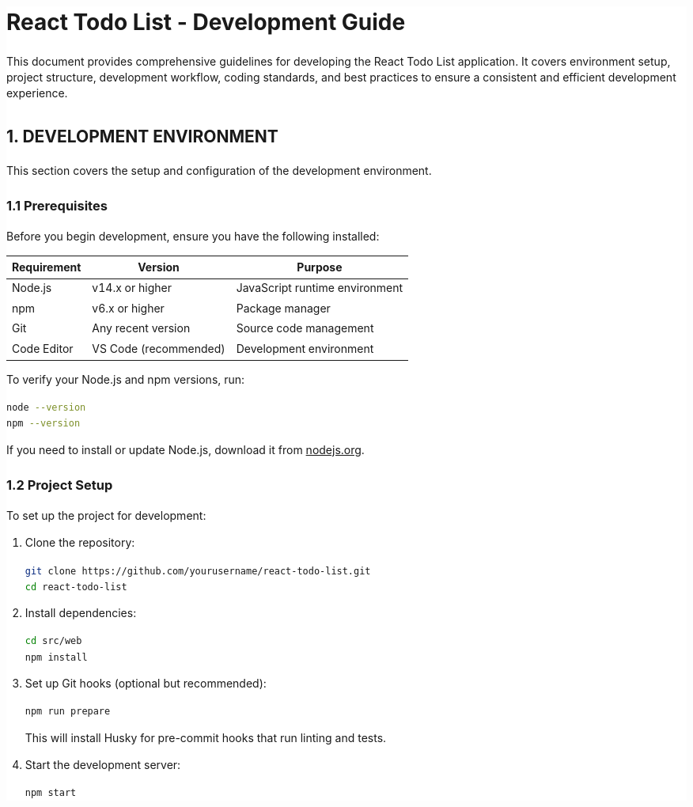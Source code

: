 # React Todo List - Development Guide

This document provides comprehensive guidelines for developing the React Todo List application. It covers environment setup, project structure, development workflow, coding standards, and best practices to ensure a consistent and efficient development experience.

## 1. DEVELOPMENT ENVIRONMENT

This section covers the setup and configuration of the development environment.

### 1.1 Prerequisites

Before you begin development, ensure you have the following installed:

| Requirement | Version | Purpose |
|-------------|---------|---------|
| Node.js | v14.x or higher | JavaScript runtime environment |
| npm | v6.x or higher | Package manager |
| Git | Any recent version | Source code management |
| Code Editor | VS Code (recommended) | Development environment |

To verify your Node.js and npm versions, run:

```bash
node --version
npm --version
```

If you need to install or update Node.js, download it from [nodejs.org](https://nodejs.org/).

### 1.2 Project Setup

To set up the project for development:

1. Clone the repository:
   ```bash
   git clone https://github.com/yourusername/react-todo-list.git
   cd react-todo-list
   ```

2. Install dependencies:
   ```bash
   cd src/web
   npm install
   ```

3. Set up Git hooks (optional but recommended):
   ```bash
   npm run prepare
   ```
   This will install Husky for pre-commit hooks that run linting and tests.

4. Start the development server:
   ```bash
   npm start
   ```
